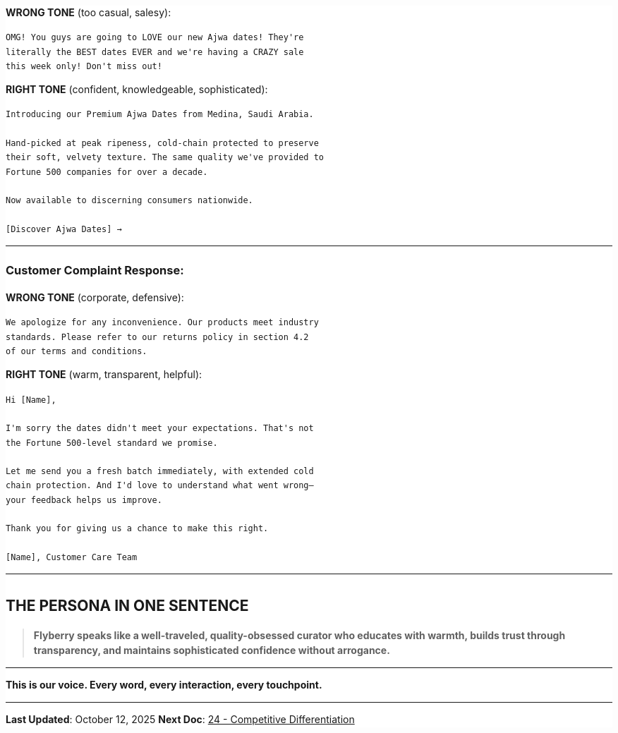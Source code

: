  **WRONG TONE** (too casual, salesy):
```
OMG! You guys are going to LOVE our new Ajwa dates! They're
literally the BEST dates EVER and we're having a CRAZY sale
this week only! Don't miss out! 
```

 **RIGHT TONE** (confident, knowledgeable, sophisticated):
```
Introducing our Premium Ajwa Dates from Medina, Saudi Arabia.

Hand-picked at peak ripeness, cold-chain protected to preserve
their soft, velvety texture. The same quality we've provided to
Fortune 500 companies for over a decade.

Now available to discerning consumers nationwide.

[Discover Ajwa Dates] →
```

---

### **Customer Complaint Response:**

 **WRONG TONE** (corporate, defensive):
```
We apologize for any inconvenience. Our products meet industry
standards. Please refer to our returns policy in section 4.2
of our terms and conditions.
```

 **RIGHT TONE** (warm, transparent, helpful):
```
Hi [Name],

I'm sorry the dates didn't meet your expectations. That's not
the Fortune 500-level standard we promise.

Let me send you a fresh batch immediately, with extended cold
chain protection. And I'd love to understand what went wrong—
your feedback helps us improve.

Thank you for giving us a chance to make this right.

[Name], Customer Care Team
```

---

## THE PERSONA IN ONE SENTENCE

> **Flyberry speaks like a well-traveled, quality-obsessed curator who educates with warmth, builds trust through transparency, and maintains sophisticated confidence without arrogance.**

---

**This is our voice. Every word, every interaction, every touchpoint.**

---

**Last Updated**: October 12, 2025
**Next Doc**: [24 - Competitive Differentiation](#)
